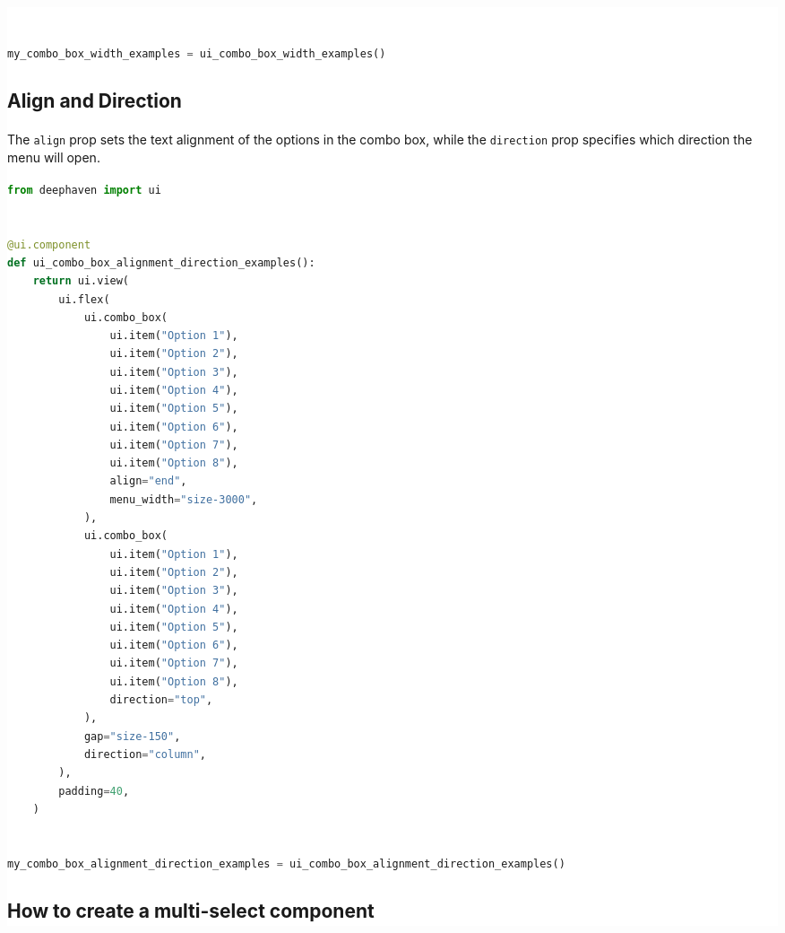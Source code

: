 ```python


my_combo_box_width_examples = ui_combo_box_width_examples()
```

## Align and Direction

The `align` prop sets the text alignment of the options in the combo box, while the `direction` prop specifies which direction the menu will open.

```python
from deephaven import ui


@ui.component
def ui_combo_box_alignment_direction_examples():
    return ui.view(
        ui.flex(
            ui.combo_box(
                ui.item("Option 1"),
                ui.item("Option 2"),
                ui.item("Option 3"),
                ui.item("Option 4"),
                ui.item("Option 5"),
                ui.item("Option 6"),
                ui.item("Option 7"),
                ui.item("Option 8"),
                align="end",
                menu_width="size-3000",
            ),
            ui.combo_box(
                ui.item("Option 1"),
                ui.item("Option 2"),
                ui.item("Option 3"),
                ui.item("Option 4"),
                ui.item("Option 5"),
                ui.item("Option 6"),
                ui.item("Option 7"),
                ui.item("Option 8"),
                direction="top",
            ),
            gap="size-150",
            direction="column",
        ),
        padding=40,
    )


my_combo_box_alignment_direction_examples = ui_combo_box_alignment_direction_examples()
```

## How to create a multi-select component

